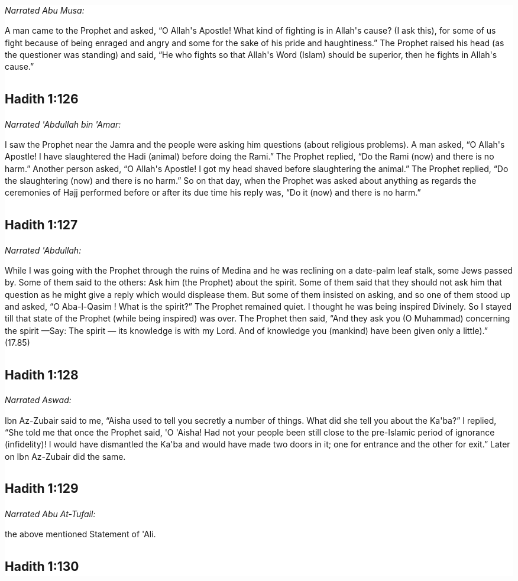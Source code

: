 _Narrated Abu Musa:_

A man came to the Prophet and asked, “O Allah's Apostle! What kind of fighting is in Allah's cause? (I ask this), for some of us fight because of being enraged and angry and some for the sake of his pride and haughtiness.” The Prophet raised his head (as the questioner was standing) and said, “He who fights so that Allah's Word (Islam) should be superior, then he fights in Allah's cause.”


## Hadith 1:126

_Narrated 'Abdullah bin 'Amar:_

I saw the Prophet near the Jamra and the people were asking him questions (about religious problems). A man asked, “O Allah's Apostle! I have slaughtered the Hadi (animal) before doing the Rami.” The Prophet replied, “Do the Rami (now) and there is no harm.” Another person asked, “O Allah's Apostle! I got my head shaved before slaughtering the animal.” The Prophet replied, “Do the slaughtering (now) and there is no harm.” So on that day, when the Prophet was asked about anything as regards the ceremonies of Hajj performed before or after its due time his reply was, “Do it (now) and there is no harm.”


## Hadith 1:127

_Narrated 'Abdullah:_

While I was going with the Prophet through the ruins of Medina and he was reclining on a date-palm leaf stalk, some Jews passed by. Some of them said to the others: Ask him (the Prophet) about the spirit. Some of them said that they should not ask him that question as he might give a reply which would displease them. But some of them insisted on asking, and so one of them stood up and asked, “O Aba-l-Qasim ! What is the spirit?” The Prophet remained quiet. I thought he was being inspired Divinely. So I stayed till that state of the Prophet (while being inspired) was over. The Prophet then said, “And they ask you (O Muhammad) concerning the spirit —Say: The spirit — its knowledge is with my Lord. And of knowledge you (mankind) have been given only a little).” (17.85)


## Hadith 1:128

_Narrated Aswad:_

Ibn Az-Zubair said to me, “Aisha used to tell you secretly a number of things. What did she tell you about the Ka'ba?” I replied, “She told me that once the Prophet said, 'O 'Aisha! Had not your people been still close to the pre-Islamic period of ignorance (infidelity)! I would have dismantled the Ka'ba and would have made two doors in it; one for entrance and the other for exit.” Later on Ibn Az-Zubair did the same.


## Hadith 1:129

_Narrated Abu At-Tufail:_

the above mentioned Statement of 'Ali.


## Hadith 1:130
